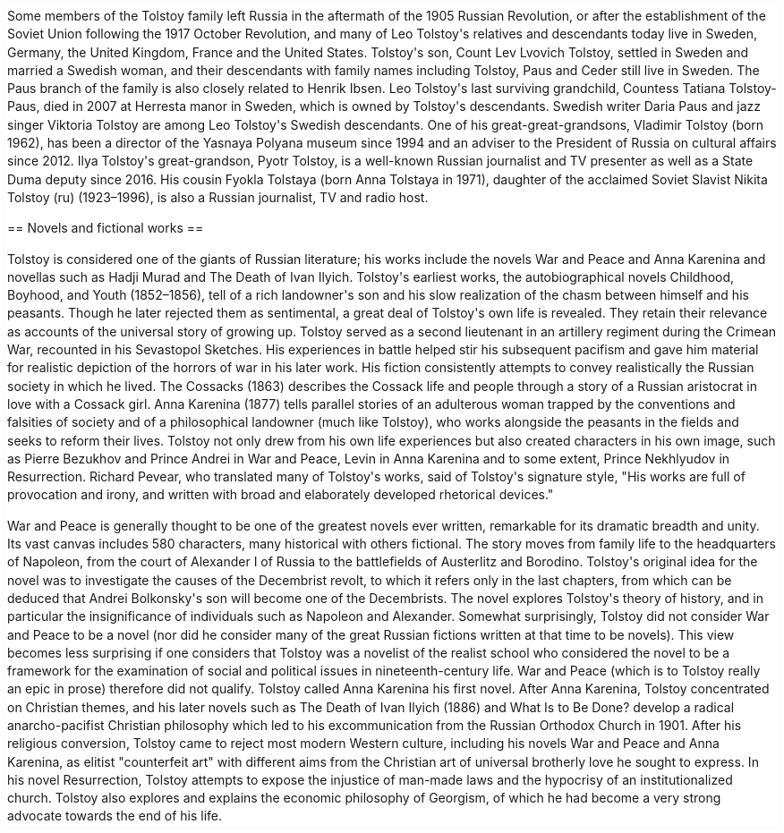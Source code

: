 Some members of the Tolstoy family left Russia in the aftermath of the 1905 Russian Revolution, or after the establishment of the Soviet Union following the 1917 October Revolution, and many of Leo Tolstoy's relatives and descendants today live in Sweden, Germany, the United Kingdom, France and the United States. Tolstoy's son, Count Lev Lvovich Tolstoy, settled in Sweden and married a Swedish woman, and their descendants with family names including Tolstoy, Paus and Ceder still live in Sweden. The Paus branch of the family is also closely related to Henrik Ibsen. Leo Tolstoy's last surviving grandchild, Countess Tatiana Tolstoy-Paus, died in 2007 at Herresta manor in Sweden, which is owned by Tolstoy's descendants. Swedish writer Daria Paus and jazz singer Viktoria Tolstoy are among Leo Tolstoy's Swedish descendants.
One of his great-great-grandsons, Vladimir Tolstoy (born 1962), has been a director of the Yasnaya Polyana museum since 1994 and an adviser to the President of Russia on cultural affairs since 2012. Ilya Tolstoy's great-grandson, Pyotr Tolstoy, is a well-known Russian journalist and TV presenter as well as a State Duma deputy since 2016. His cousin Fyokla Tolstaya (born Anna Tolstaya in 1971), daughter of the acclaimed Soviet Slavist Nikita Tolstoy (ru) (1923–1996), is also a Russian journalist, TV and radio host.


== Novels and fictional works ==

Tolstoy is considered one of the giants of Russian literature; his works include the novels War and Peace and Anna Karenina and novellas such as Hadji Murad and The Death of Ivan Ilyich. Tolstoy's earliest works, the autobiographical novels Childhood, Boyhood, and Youth (1852–1856), tell of a rich landowner's son and his slow realization of the chasm between himself and his peasants. Though he later rejected them as sentimental, a great deal of Tolstoy's own life is revealed. They retain their relevance as accounts of the universal story of growing up. Tolstoy served as a second lieutenant in an artillery regiment during the Crimean War, recounted in his Sevastopol Sketches. His experiences in battle helped stir his subsequent pacifism and gave him material for realistic depiction of the horrors of war in his later work.
His fiction consistently attempts to convey realistically the Russian society in which he lived. The Cossacks (1863) describes the Cossack life and people through a story of a Russian aristocrat in love with a Cossack girl. Anna Karenina (1877) tells parallel stories of an adulterous woman trapped by the conventions and falsities of society and of a philosophical landowner (much like Tolstoy), who works alongside the peasants in the fields and seeks to reform their lives. Tolstoy not only drew from his own life experiences but also created characters in his own image, such as Pierre Bezukhov and Prince Andrei in War and Peace, Levin in Anna Karenina and to some extent, Prince Nekhlyudov in Resurrection. Richard Pevear, who translated many of Tolstoy's works, said of Tolstoy's signature style, "His works are full of provocation and irony, and written with broad and elaborately developed rhetorical devices."

War and Peace is generally thought to be one of the greatest novels ever written, remarkable for its dramatic breadth and unity. Its vast canvas includes 580 characters, many historical with others fictional. The story moves from family life to the headquarters of Napoleon, from the court of Alexander I of Russia to the battlefields of Austerlitz and Borodino. Tolstoy's original idea for the novel was to investigate the causes of the Decembrist revolt, to which it refers only in the last chapters, from which can be deduced that Andrei Bolkonsky's son will become one of the Decembrists. The novel explores Tolstoy's theory of history, and in particular the insignificance of individuals such as Napoleon and Alexander. Somewhat surprisingly, Tolstoy did not consider War and Peace to be a novel (nor did he consider many of the great Russian fictions written at that time to be novels). This view becomes less surprising if one considers that Tolstoy was a novelist of the realist school who considered the novel to be a framework for the examination of social and political issues in nineteenth-century life. War and Peace (which is to Tolstoy really an epic in prose) therefore did not qualify. Tolstoy called Anna Karenina his first novel.
After Anna Karenina, Tolstoy concentrated on Christian themes, and his later novels such as The Death of Ivan Ilyich (1886) and What Is to Be Done? develop a radical anarcho-pacifist Christian philosophy which led to his excommunication from the Russian Orthodox Church in 1901. After his religious conversion, Tolstoy came to reject most modern Western culture, including his novels War and Peace and Anna Karenina, as elitist "counterfeit art" with different aims from the Christian art of universal brotherly love he sought to express.
In his novel Resurrection, Tolstoy attempts to expose the injustice of man-made laws and the hypocrisy of an institutionalized church. Tolstoy also explores and explains the economic philosophy of Georgism, of which he had become a very strong advocate towards the end of his life.